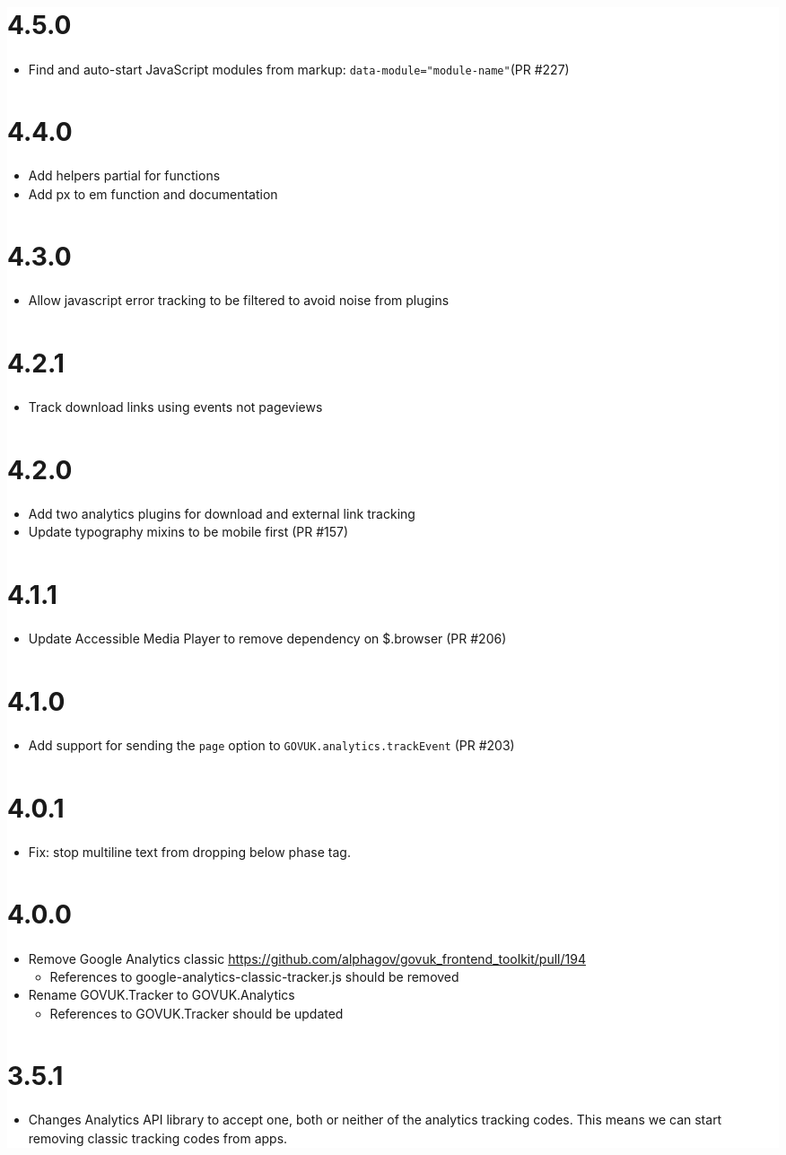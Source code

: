 # 4.5.0

- Find and auto-start JavaScript modules from markup: `data-module="module-name"`(PR #227)

# 4.4.0

- Add helpers partial for functions
- Add px to em function and documentation

# 4.3.0

- Allow javascript error tracking to be filtered to avoid noise from plugins

# 4.2.1

- Track download links using events not pageviews

# 4.2.0

- Add two analytics plugins for download and external link tracking
- Update typography mixins to be mobile first (PR #157)

# 4.1.1

- Update Accessible Media Player to remove dependency on $.browser (PR #206)

# 4.1.0

- Add support for sending the `page` option to `GOVUK.analytics.trackEvent` (PR #203)

# 4.0.1

- Fix: stop multiline text from dropping below phase tag.

# 4.0.0

- Remove Google Analytics classic https://github.com/alphagov/govuk_frontend_toolkit/pull/194
  - References to google-analytics-classic-tracker.js should be removed
- Rename GOVUK.Tracker to GOVUK.Analytics
  - References to GOVUK.Tracker should be updated

# 3.5.1

- Changes Analytics API library to accept one, both or neither of the
analytics tracking codes. This means we can start removing classic
tracking codes from apps.
